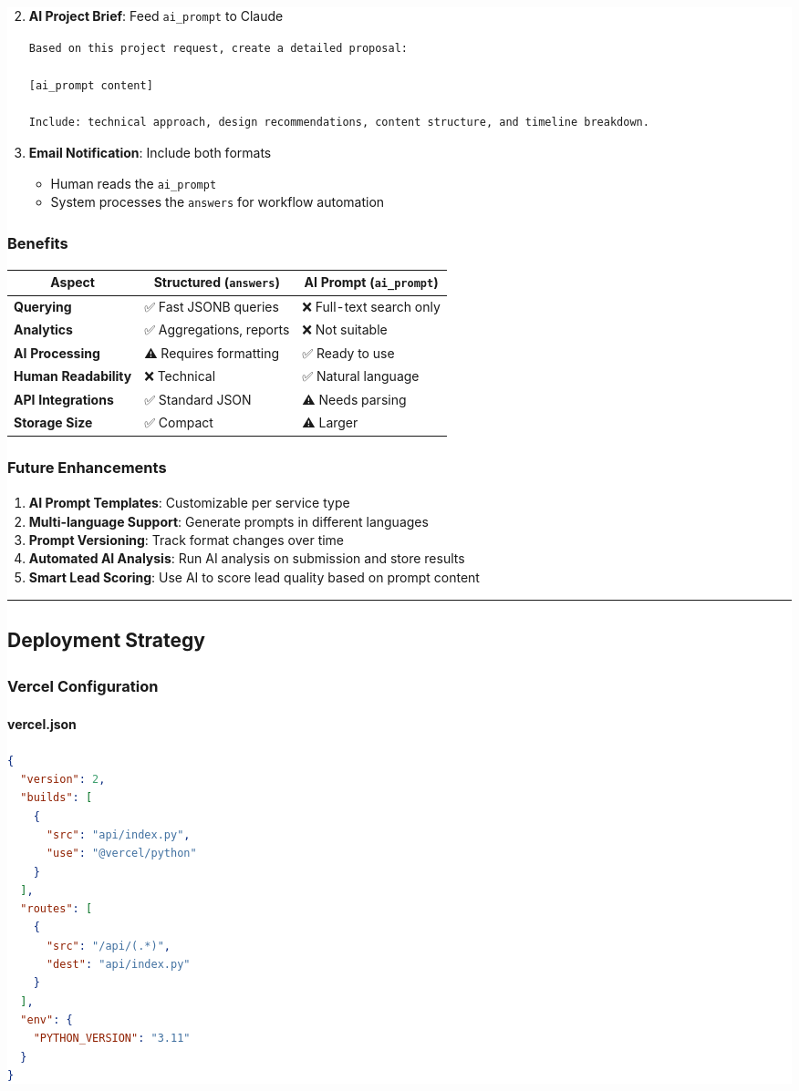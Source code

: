 2. **AI Project Brief**: Feed `ai_prompt` to Claude
   ```
   Based on this project request, create a detailed proposal:

   [ai_prompt content]

   Include: technical approach, design recommendations, content structure, and timeline breakdown.
   ```

3. **Email Notification**: Include both formats
   - Human reads the `ai_prompt`
   - System processes the `answers` for workflow automation

### Benefits

| Aspect | Structured (`answers`) | AI Prompt (`ai_prompt`) |
|--------|----------------------|------------------------|
| **Querying** | ✅ Fast JSONB queries | ❌ Full-text search only |
| **Analytics** | ✅ Aggregations, reports | ❌ Not suitable |
| **AI Processing** | ⚠️ Requires formatting | ✅ Ready to use |
| **Human Readability** | ❌ Technical | ✅ Natural language |
| **API Integrations** | ✅ Standard JSON | ⚠️ Needs parsing |
| **Storage Size** | ✅ Compact | ⚠️ Larger |

### Future Enhancements

1. **AI Prompt Templates**: Customizable per service type
2. **Multi-language Support**: Generate prompts in different languages
3. **Prompt Versioning**: Track format changes over time
4. **Automated AI Analysis**: Run AI analysis on submission and store results
5. **Smart Lead Scoring**: Use AI to score lead quality based on prompt content

---

## Deployment Strategy

### Vercel Configuration

#### vercel.json
```json
{
  "version": 2,
  "builds": [
    {
      "src": "api/index.py",
      "use": "@vercel/python"
    }
  ],
  "routes": [
    {
      "src": "/api/(.*)",
      "dest": "api/index.py"
    }
  ],
  "env": {
    "PYTHON_VERSION": "3.11"
  }
}
```
